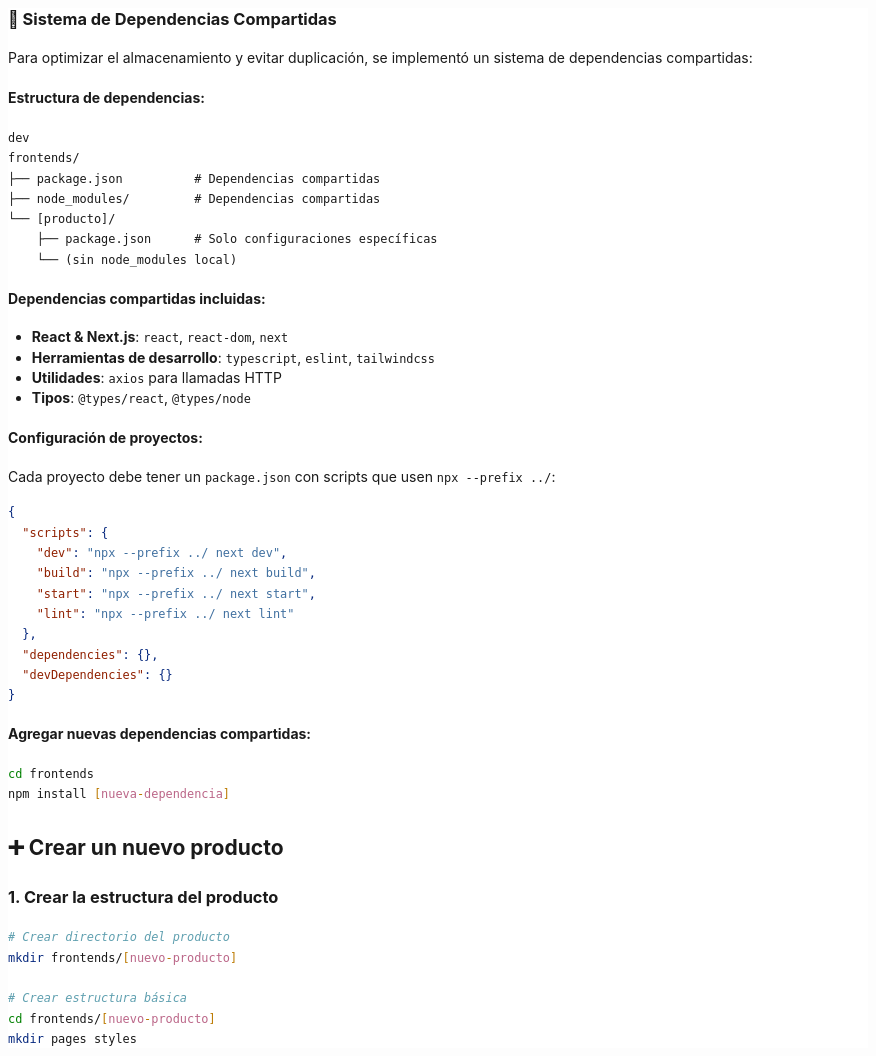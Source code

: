 ### 🔧 Sistema de Dependencias Compartidas

Para optimizar el almacenamiento y evitar duplicación, se implementó un sistema de dependencias compartidas:

#### Estructura de dependencias:
```
dev
frontends/
├── package.json          # Dependencias compartidas
├── node_modules/         # Dependencias compartidas
└── [producto]/
    ├── package.json      # Solo configuraciones específicas
    └── (sin node_modules local)
```

#### Dependencias compartidas incluidas:
- **React & Next.js**: `react`, `react-dom`, `next`
- **Herramientas de desarrollo**: `typescript`, `eslint`, `tailwindcss`
- **Utilidades**: `axios` para llamadas HTTP
- **Tipos**: `@types/react`, `@types/node`

#### Configuración de proyectos:
Cada proyecto debe tener un `package.json` con scripts que usen `npx --prefix ../`:

```json
{
  "scripts": {
    "dev": "npx --prefix ../ next dev",
    "build": "npx --prefix ../ next build",
    "start": "npx --prefix ../ next start",
    "lint": "npx --prefix ../ next lint"
  },
  "dependencies": {},
  "devDependencies": {}
}
```

#### Agregar nuevas dependencias compartidas:
```bash
cd frontends
npm install [nueva-dependencia]
```

## ➕ Crear un nuevo producto

### 1. Crear la estructura del producto

```bash
# Crear directorio del producto
mkdir frontends/[nuevo-producto]

# Crear estructura básica
cd frontends/[nuevo-producto]
mkdir pages styles
```
